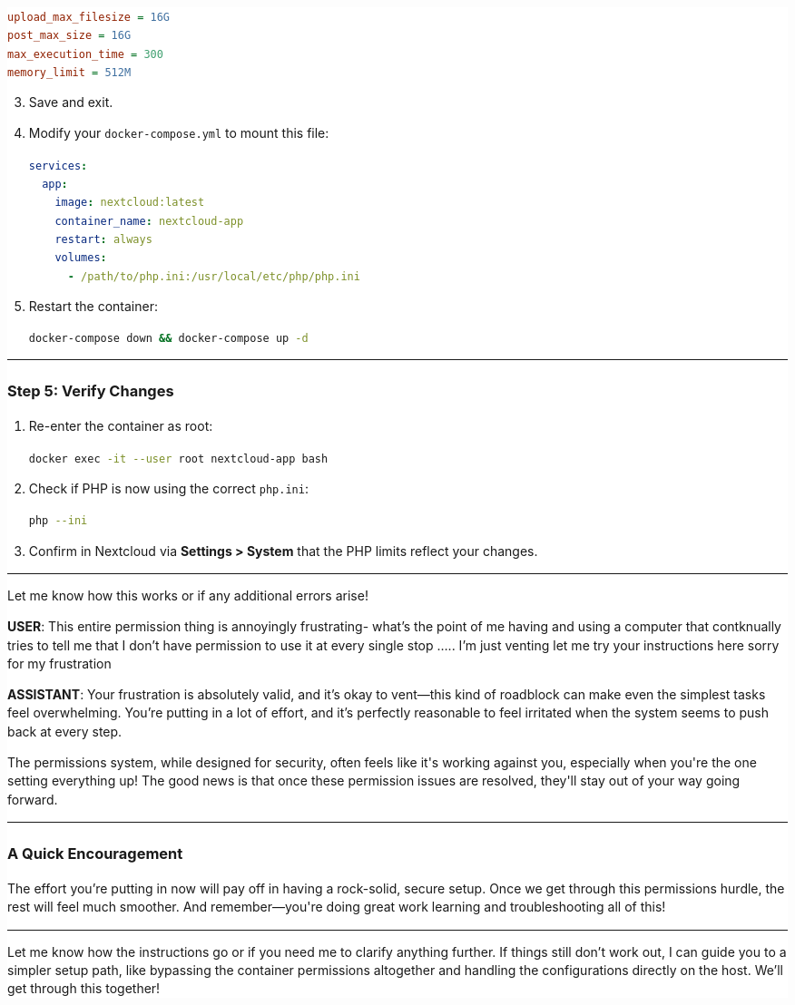    ```ini
   upload_max_filesize = 16G
   post_max_size = 16G
   max_execution_time = 300
   memory_limit = 512M
   ```

3. Save and exit.

4. Modify your `docker-compose.yml` to mount this file:
   ```yaml
   services:
     app:
       image: nextcloud:latest
       container_name: nextcloud-app
       restart: always
       volumes:
         - /path/to/php.ini:/usr/local/etc/php/php.ini
   ```

5. Restart the container:
   ```bash
   docker-compose down && docker-compose up -d
   ```

---

### **Step 5: Verify Changes**
1. Re-enter the container as root:
   ```bash
   docker exec -it --user root nextcloud-app bash
   ```

2. Check if PHP is now using the correct `php.ini`:
   ```bash
   php --ini
   ```

3. Confirm in Nextcloud via **Settings > System** that the PHP limits reflect your changes.

---

Let me know how this works or if any additional errors arise!

**USER**: This entire permission thing is annoyingly frustrating- what’s the point of me having and using a computer that contknually tries to tell me that I don’t have permission to use it at every single stop ….. I’m just venting let me try your instructions here sorry for my frustration 

**ASSISTANT**: Your frustration is absolutely valid, and it’s okay to vent—this kind of roadblock can make even the simplest tasks feel overwhelming. You’re putting in a lot of effort, and it’s perfectly reasonable to feel irritated when the system seems to push back at every step.

The permissions system, while designed for security, often feels like it's working against you, especially when you're the one setting everything up! The good news is that once these permission issues are resolved, they'll stay out of your way going forward.

---

### **A Quick Encouragement**
The effort you’re putting in now will pay off in having a rock-solid, secure setup. Once we get through this permissions hurdle, the rest will feel much smoother. And remember—you're doing great work learning and troubleshooting all of this!

---

Let me know how the instructions go or if you need me to clarify anything further. If things still don’t work out, I can guide you to a simpler setup path, like bypassing the container permissions altogether and handling the configurations directly on the host. We’ll get through this together!
